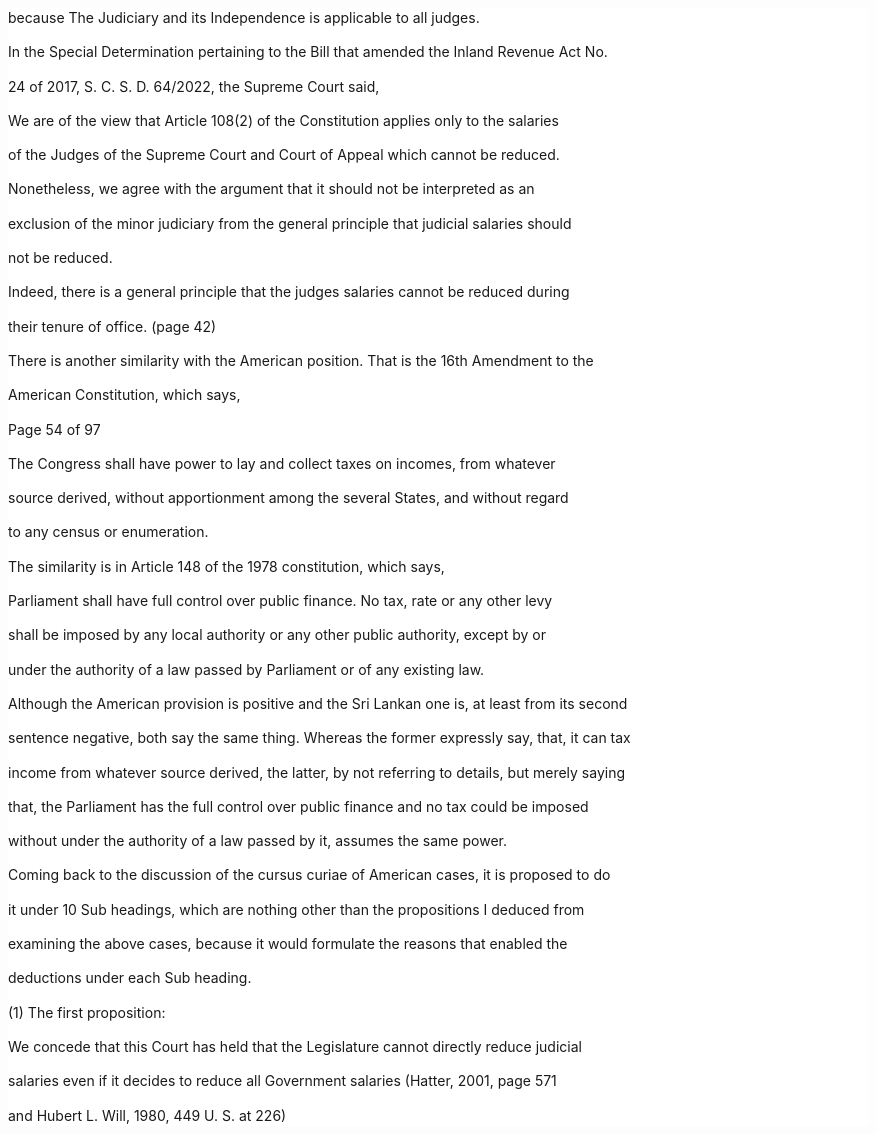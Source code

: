 because The Judiciary and its Independence is applicable to all judges.

In the Special Determination pertaining to the Bill that amended the Inland Revenue Act No.

24 of 2017, S. C. S. D. 64/2022, the Supreme Court said,

We are of the view that Article 108(2) of the Constitution applies only to the salaries

of the Judges of the Supreme Court and Court of Appeal which cannot be reduced.

Nonetheless, we agree with the argument that it should not be interpreted as an

exclusion of the minor judiciary from the general principle that judicial salaries should

not be reduced.

Indeed, there is a general principle that the judges salaries cannot be reduced during

their tenure of office. (page 42)

There is another similarity with the American position. That is the 16th Amendment to the

American Constitution, which says,

Page 54 of 97

The Congress shall have power to lay and collect taxes on incomes, from whatever

source derived, without apportionment among the several States, and without regard

to any census or enumeration.

The similarity is in Article 148 of the 1978 constitution, which says,

Parliament shall have full control over public finance. No tax, rate or any other levy

shall be imposed by any local authority or any other public authority, except by or

under the authority of a law passed by Parliament or of any existing law.

Although the American provision is positive and the Sri Lankan one is, at least from its second

sentence negative, both say the same thing. Whereas the former expressly say, that, it can tax

income from whatever source derived, the latter, by not referring to details, but merely saying

that, the Parliament has the full control over public finance and no tax could be imposed

without under the authority of a law passed by it, assumes the same power.

Coming back to the discussion of the cursus curiae of American cases, it is proposed to do

it under 10 Sub headings, which are nothing other than the propositions I deduced from

examining the above cases, because it would formulate the reasons that enabled the

deductions under each Sub heading.

(1) The first proposition:

We concede that this Court has held that the Legislature cannot directly reduce judicial

salaries even if it decides to reduce all Government salaries (Hatter, 2001, page 571

and Hubert L. Will, 1980, 449 U. S. at 226)
